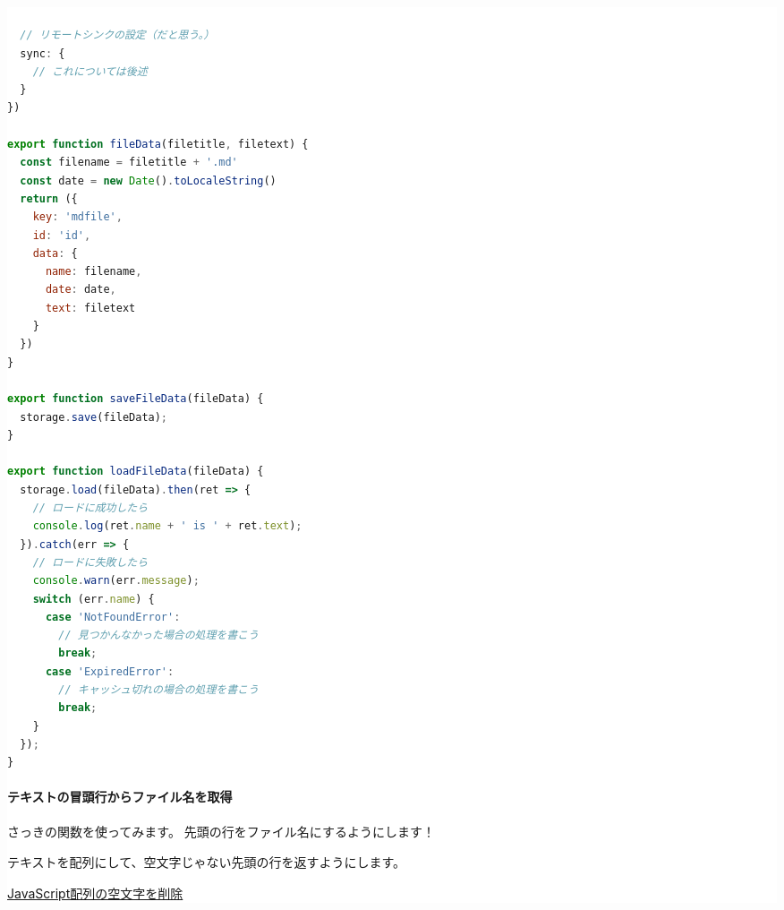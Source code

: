 ```javascript

  // リモートシンクの設定（だと思う。）
  sync: {
    // これについては後述
  }
})

export function fileData(filetitle, filetext) {
  const filename = filetitle + '.md'
  const date = new Date().toLocaleString()
  return ({
    key: 'mdfile',
    id: 'id',
    data: {
      name: filename,
      date: date,
      text: filetext
    }
  })
}

export function saveFileData(fileData) {
  storage.save(fileData);
}

export function loadFileData(fileData) {
  storage.load(fileData).then(ret => {
    // ロードに成功したら
    console.log(ret.name + ' is ' + ret.text);
  }).catch(err => {
    // ロードに失敗したら
    console.warn(err.message);
    switch (err.name) {
      case 'NotFoundError':
        // 見つかんなかった場合の処理を書こう
        break;
      case 'ExpiredError':
        // キャッシュ切れの場合の処理を書こう
        break;
    }
  });
}
```


#### テキストの冒頭行からファイル名を取得
さっきの関数を使ってみます。
先頭の行をファイル名にするようにします！

テキストを配列にして、空文字じゃない先頭の行を返すようにします。

[JavaScript配列の空文字を削除](https://qiita.com/lostfind/items/e2a2ae1075c76f15c40b)
